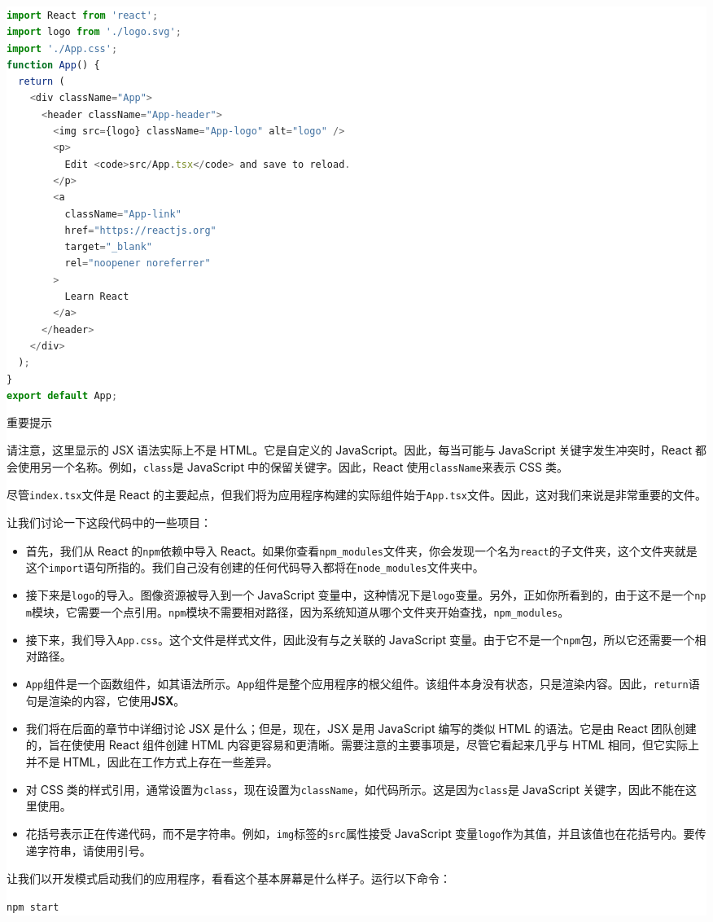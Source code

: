 ```ts
import React from 'react';
import logo from './logo.svg';
import './App.css';
function App() {
  return (
    <div className="App">
      <header className="App-header">
        <img src={logo} className="App-logo" alt="logo" />
        <p>
          Edit <code>src/App.tsx</code> and save to reload.
        </p>
        <a
          className="App-link"
          href="https://reactjs.org"
          target="_blank"
          rel="noopener noreferrer"
        >
          Learn React
        </a>
      </header>
    </div>
  );
}
export default App;
```

重要提示

请注意，这里显示的 JSX 语法实际上不是 HTML。它是自定义的 JavaScript。因此，每当可能与 JavaScript 关键字发生冲突时，React 都会使用另一个名称。例如，`class`是 JavaScript 中的保留关键字。因此，React 使用`className`来表示 CSS 类。

尽管`index.tsx`文件是 React 的主要起点，但我们将为应用程序构建的实际组件始于`App.tsx`文件。因此，这对我们来说是非常重要的文件。

让我们讨论一下这段代码中的一些项目：

+   首先，我们从 React 的`npm`依赖中导入 React。如果你查看`npm_modules`文件夹，你会发现一个名为`react`的子文件夹，这个文件夹就是这个`import`语句所指的。我们自己没有创建的任何代码导入都将在`node_modules`文件夹中。

+   接下来是`logo`的导入。图像资源被导入到一个 JavaScript 变量中，这种情况下是`logo`变量。另外，正如你所看到的，由于这不是一个`npm`模块，它需要一个点引用。`npm`模块不需要相对路径，因为系统知道从哪个文件夹开始查找，`npm_modules`。

+   接下来，我们导入`App.css`。这个文件是样式文件，因此没有与之关联的 JavaScript 变量。由于它不是一个`npm`包，所以它还需要一个相对路径。

+   `App`组件是一个函数组件，如其语法所示。`App`组件是整个应用程序的根父组件。该组件本身没有状态，只是渲染内容。因此，`return`语句是渲染的内容，它使用**JSX**。

+   我们将在后面的章节中详细讨论 JSX 是什么；但是，现在，JSX 是用 JavaScript 编写的类似 HTML 的语法。它是由 React 团队创建的，旨在使使用 React 组件创建 HTML 内容更容易和更清晰。需要注意的主要事项是，尽管它看起来几乎与 HTML 相同，但它实际上并不是 HTML，因此在工作方式上存在一些差异。

+   对 CSS 类的样式引用，通常设置为`class`，现在设置为`className`，如代码所示。这是因为`class`是 JavaScript 关键字，因此不能在这里使用。

+   花括号表示正在传递代码，而不是字符串。例如，`img`标签的`src`属性接受 JavaScript 变量`logo`作为其值，并且该值也在花括号内。要传递字符串，请使用引号。

让我们以开发模式启动我们的应用程序，看看这个基本屏幕是什么样子。运行以下命令：

```ts
npm start
```
